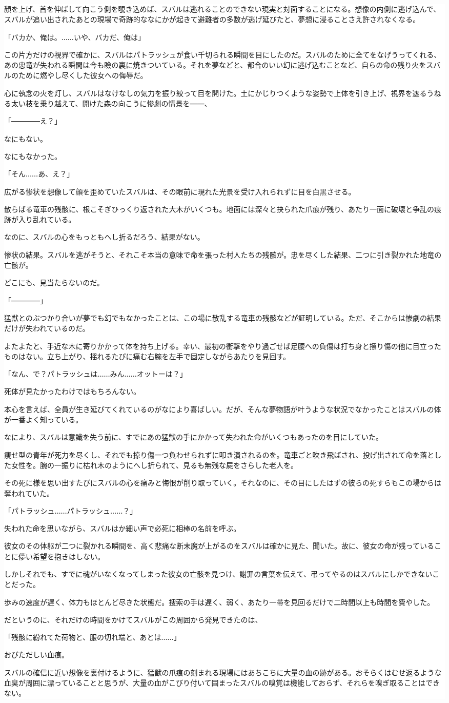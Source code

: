 顔を上げ、首を伸ばして向こう側を覗き込めば、スバルは逃れることのできない現実と対面することになる。想像の内側に逃げ込んで、スバルが追い出されたあとの現場で奇跡的ななにかが起きて避難者の多数が逃げ延びたと、夢想に浸ることさえ許されなくなる。

「バカか、俺は。……いや、バカだ、俺は」

この片方だけの視界で確かに、スバルはパトラッシュが食い千切られる瞬間を目にしたのだ。スバルのために全てをなげうってくれる、あの忠竜が失われる瞬間は今も瞼の裏に焼きついている。それを夢などと、都合のいい幻に逃げ込むことなど、自らの命の残り火をスバルのために燃やし尽くした彼女への侮辱だ。

心に執念の火を灯し、スバルはなけなしの気力を振り絞って目を開けた。土にかじりつくような姿勢で上体を引き上げ、視界を遮るうねる太い枝を乗り越えて、開けた森の向こうに惨劇の情景を――、

「――――え？」

なにもない。

なにもなかった。

「そん……あ、え？」

広がる惨状を想像して顔を歪めていたスバルは、その眼前に現れた光景を受け入れられずに目を白黒させる。

散らばる竜車の残骸に、根こそぎひっくり返された大木がいくつも。地面には深々と抉られた爪痕が残り、あたり一面に破壊と争乱の痕跡が入り乱れている。

なのに、スバルの心をもっともへし折るだろう、結果がない。

惨状の結果。スバルを逃がそうと、それこそ本当の意味で命を張った村人たちの残骸が。忠を尽くした結果、二つに引き裂かれた地竜の亡骸が。

どこにも、見当たらないのだ。

「――――」

猛獣とのぶつかり合いが夢でも幻でもなかったことは、この場に散乱する竜車の残骸などが証明している。ただ、そこからは惨劇の結果だけが失われているのだ。

よたよたと、手近な木に寄りかかって体を持ち上げる。幸い、最初の衝撃をやり過ごせば足腰への負傷は打ち身と擦り傷の他に目立ったものはない。立ち上がり、揺れるたびに痛む右腕を左手で固定しながらあたりを見回す。

「なん、で？パトラッシュは……みん……オットーは？」

死体が見たかったわけではもちろんない。

本心を言えば、全員が生き延びてくれているのがなにより喜ばしい。だが、そんな夢物語が叶うような状況でなかったことはスバルの体が一番よく知っている。

なにより、スバルは意識を失う前に、すでにあの猛獣の手にかかって失われた命がいくつもあったのを目にしていた。

痩せ型の青年が死力を尽くし、それでも掠り傷一つ負わせられずに叩き潰されるのを。竜車ごと吹き飛ばされ、投げ出されて命を落とした女性を。腕の一振りに枯れ木のようにへし折られて、見るも無残な屍をさらした老人を。

その死に様を思い出すたびにスバルの心を痛みと悔恨が削り取っていく。それなのに、その目にしたはずの彼らの死すらもこの場からは奪われていた。

「パトラッシュ……パトラッシュ……？」

失われた命を思いながら、スバルはか細い声で必死に相棒の名前を呼ぶ。

彼女のその体躯が二つに裂かれる瞬間を、高く悲痛な断末魔が上がるのをスバルは確かに見た、聞いた。故に、彼女の命が残っていることに儚い希望を抱きはしない。

しかしそれでも、すでに魂がいなくなってしまった彼女の亡骸を見つけ、謝罪の言葉を伝えて、弔ってやるのはスバルにしかできないことだった。

歩みの速度が遅く、体力もほとんど尽きた状態だ。捜索の手は遅く、弱く、あたり一帯を見回るだけで二時間以上も時間を費やした。

だというのに、それだけの時間をかけてスバルがこの周囲から発見できたのは、

「残骸に紛れてた荷物と、服の切れ端と、あとは……」

おびただしい血痕。

スバルの確信に近い想像を裏付けるように、猛獣の爪痕の刻まれる現場にはあちこちに大量の血の跡がある。おそらくはむせ返るような血臭が周囲に漂っていることと思うが、大量の血がこびり付いて固まったスバルの嗅覚は機能しておらず、それらを嗅ぎ取ることはできない。
